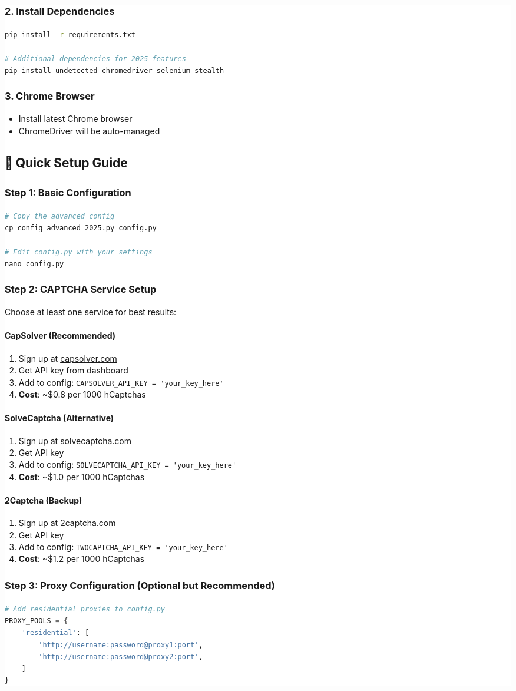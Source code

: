 ### 2. Install Dependencies
```bash
pip install -r requirements.txt

# Additional dependencies for 2025 features
pip install undetected-chromedriver selenium-stealth
```

### 3. Chrome Browser
- Install latest Chrome browser
- ChromeDriver will be auto-managed

## 🔧 Quick Setup Guide

### Step 1: Basic Configuration
```python
# Copy the advanced config
cp config_advanced_2025.py config.py

# Edit config.py with your settings
nano config.py
```

### Step 2: CAPTCHA Service Setup
Choose at least one service for best results:

#### CapSolver (Recommended)
1. Sign up at [capsolver.com](https://capsolver.com/)
2. Get API key from dashboard
3. Add to config: `CAPSOLVER_API_KEY = 'your_key_here'`
4. **Cost**: ~$0.8 per 1000 hCaptchas

#### SolveCaptcha (Alternative)
1. Sign up at [solvecaptcha.com](https://solvecaptcha.com/)
2. Get API key
3. Add to config: `SOLVECAPTCHA_API_KEY = 'your_key_here'`
4. **Cost**: ~$1.0 per 1000 hCaptchas

#### 2Captcha (Backup)
1. Sign up at [2captcha.com](https://2captcha.com/)
2. Get API key
3. Add to config: `TWOCAPTCHA_API_KEY = 'your_key_here'`
4. **Cost**: ~$1.2 per 1000 hCaptchas

### Step 3: Proxy Configuration (Optional but Recommended)
```python
# Add residential proxies to config.py
PROXY_POOLS = {
    'residential': [
        'http://username:password@proxy1:port',
        'http://username:password@proxy2:port',
    ]
}
```
